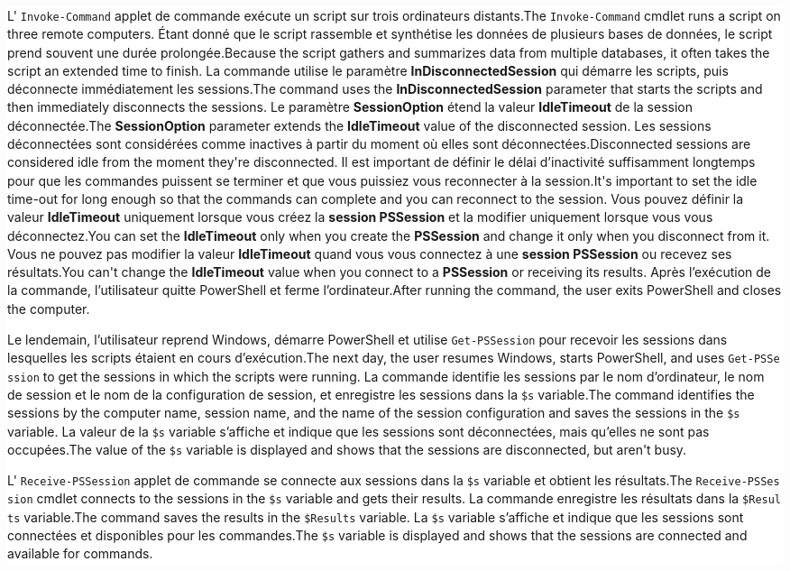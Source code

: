 <span data-ttu-id="6bce3-169">L' `Invoke-Command` applet de commande exécute un script sur trois ordinateurs distants.</span><span class="sxs-lookup"><span data-stu-id="6bce3-169">The `Invoke-Command` cmdlet runs a script on three remote computers.</span></span> <span data-ttu-id="6bce3-170">Étant donné que le script rassemble et synthétise les données de plusieurs bases de données, le script prend souvent une durée prolongée.</span><span class="sxs-lookup"><span data-stu-id="6bce3-170">Because the script gathers and summarizes data from multiple databases, it often takes the script an extended time to finish.</span></span> <span data-ttu-id="6bce3-171">La commande utilise le paramètre **InDisconnectedSession** qui démarre les scripts, puis déconnecte immédiatement les sessions.</span><span class="sxs-lookup"><span data-stu-id="6bce3-171">The command uses the **InDisconnectedSession** parameter that starts the scripts and then immediately disconnects the sessions.</span></span> <span data-ttu-id="6bce3-172">Le paramètre **SessionOption** étend la valeur **IdleTimeout** de la session déconnectée.</span><span class="sxs-lookup"><span data-stu-id="6bce3-172">The **SessionOption** parameter extends the **IdleTimeout** value of the disconnected session.</span></span> <span data-ttu-id="6bce3-173">Les sessions déconnectées sont considérées comme inactives à partir du moment où elles sont déconnectées.</span><span class="sxs-lookup"><span data-stu-id="6bce3-173">Disconnected sessions are considered idle from the moment they're disconnected.</span></span> <span data-ttu-id="6bce3-174">Il est important de définir le délai d’inactivité suffisamment longtemps pour que les commandes puissent se terminer et que vous puissiez vous reconnecter à la session.</span><span class="sxs-lookup"><span data-stu-id="6bce3-174">It's important to set the idle time-out for long enough so that the commands can complete and you can reconnect to the session.</span></span> <span data-ttu-id="6bce3-175">Vous pouvez définir la valeur **IdleTimeout** uniquement lorsque vous créez la **session PSSession** et la modifier uniquement lorsque vous vous déconnectez.</span><span class="sxs-lookup"><span data-stu-id="6bce3-175">You can set the **IdleTimeout** only when you create the **PSSession** and change it only when you disconnect from it.</span></span> <span data-ttu-id="6bce3-176">Vous ne pouvez pas modifier la valeur **IdleTimeout** quand vous vous connectez à une **session PSSession** ou recevez ses résultats.</span><span class="sxs-lookup"><span data-stu-id="6bce3-176">You can't change the **IdleTimeout** value when you connect to a **PSSession** or receiving its results.</span></span> <span data-ttu-id="6bce3-177">Après l’exécution de la commande, l’utilisateur quitte PowerShell et ferme l’ordinateur.</span><span class="sxs-lookup"><span data-stu-id="6bce3-177">After running the command, the user exits PowerShell and closes the computer.</span></span>

<span data-ttu-id="6bce3-178">Le lendemain, l’utilisateur reprend Windows, démarre PowerShell et utilise `Get-PSSession` pour recevoir les sessions dans lesquelles les scripts étaient en cours d’exécution.</span><span class="sxs-lookup"><span data-stu-id="6bce3-178">The next day, the user resumes Windows, starts PowerShell, and uses `Get-PSSession` to get the sessions in which the scripts were running.</span></span> <span data-ttu-id="6bce3-179">La commande identifie les sessions par le nom d’ordinateur, le nom de session et le nom de la configuration de session, et enregistre les sessions dans la `$s` variable.</span><span class="sxs-lookup"><span data-stu-id="6bce3-179">The command identifies the sessions by the computer name, session name, and the name of the session configuration and saves the sessions in the `$s` variable.</span></span> <span data-ttu-id="6bce3-180">La valeur de la `$s` variable s’affiche et indique que les sessions sont déconnectées, mais qu’elles ne sont pas occupées.</span><span class="sxs-lookup"><span data-stu-id="6bce3-180">The value of the `$s` variable is displayed and shows that the sessions are disconnected, but aren't busy.</span></span>

<span data-ttu-id="6bce3-181">L' `Receive-PSSession` applet de commande se connecte aux sessions dans la `$s` variable et obtient les résultats.</span><span class="sxs-lookup"><span data-stu-id="6bce3-181">The `Receive-PSSession` cmdlet connects to the sessions in the `$s` variable and gets their results.</span></span>
<span data-ttu-id="6bce3-182">La commande enregistre les résultats dans la `$Results` variable.</span><span class="sxs-lookup"><span data-stu-id="6bce3-182">The command saves the results in the `$Results` variable.</span></span> <span data-ttu-id="6bce3-183">La `$s` variable s’affiche et indique que les sessions sont connectées et disponibles pour les commandes.</span><span class="sxs-lookup"><span data-stu-id="6bce3-183">The `$s` variable is displayed and shows that the sessions are connected and available for commands.</span></span>

